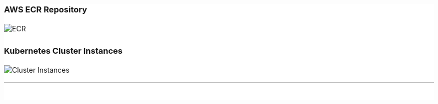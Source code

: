 ### AWS ECR Repository
<img src="https://github.com/user-attachments/assets/e988b933-d0d9-4583-8bc4-52645863cea0" alt="ECR" width="500px">

### Kubernetes Cluster Instances
<img src="https://github.com/user-attachments/assets/1b4e5de6-ded3-4b13-b8e4-ff00365dca8f" alt="Cluster Instances" width="500px">

---
```

